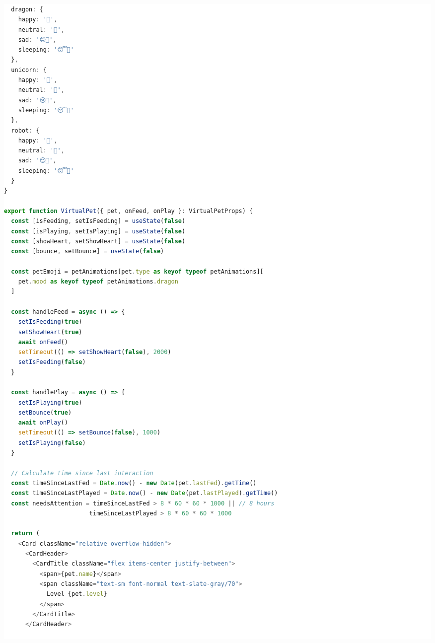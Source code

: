 ```typescript
  dragon: {
    happy: '🐲',
    neutral: '🐉',
    sad: '😔🐲',
    sleeping: '😴🐲'
  },
  unicorn: {
    happy: '🦄',
    neutral: '🦄',
    sad: '😢🦄',
    sleeping: '😴🦄'
  },
  robot: {
    happy: '🤖',
    neutral: '🤖',
    sad: '😔🤖',
    sleeping: '😴🤖'
  }
}

export function VirtualPet({ pet, onFeed, onPlay }: VirtualPetProps) {
  const [isFeeding, setIsFeeding] = useState(false)
  const [isPlaying, setIsPlaying] = useState(false)
  const [showHeart, setShowHeart] = useState(false)
  const [bounce, setBounce] = useState(false)

  const petEmoji = petAnimations[pet.type as keyof typeof petAnimations][
    pet.mood as keyof typeof petAnimations.dragon
  ]

  const handleFeed = async () => {
    setIsFeeding(true)
    setShowHeart(true)
    await onFeed()
    setTimeout(() => setShowHeart(false), 2000)
    setIsFeeding(false)
  }

  const handlePlay = async () => {
    setIsPlaying(true)
    setBounce(true)
    await onPlay()
    setTimeout(() => setBounce(false), 1000)
    setIsPlaying(false)
  }

  // Calculate time since last interaction
  const timeSinceLastFed = Date.now() - new Date(pet.lastFed).getTime()
  const timeSinceLastPlayed = Date.now() - new Date(pet.lastPlayed).getTime()
  const needsAttention = timeSinceLastFed > 8 * 60 * 60 * 1000 || // 8 hours
                        timeSinceLastPlayed > 8 * 60 * 60 * 1000

  return (
    <Card className="relative overflow-hidden">
      <CardHeader>
        <CardTitle className="flex items-center justify-between">
          <span>{pet.name}</span>
          <span className="text-sm font-normal text-slate-gray/70">
            Level {pet.level}
          </span>
        </CardTitle>
      </CardHeader>
      
```